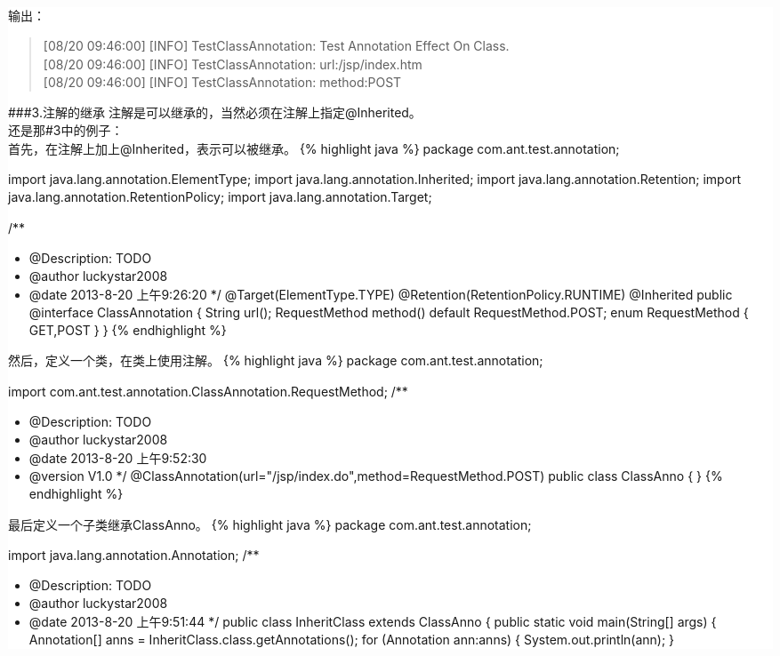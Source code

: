 输出：  
>[08/20 09:46:00] [INFO] TestClassAnnotation: Test Annotation Effect On Class.  
>[08/20 09:46:00] [INFO] TestClassAnnotation: url:/jsp/index.htm  
>[08/20 09:46:00] [INFO] TestClassAnnotation: method:POST  

###3.注解的继承
注解是可以继承的，当然必须在注解上指定@Inherited。  
还是那#3中的例子：  
首先，在注解上加上@Inherited，表示可以被继承。
{% highlight java %}
package com.ant.test.annotation;
 
import java.lang.annotation.ElementType;
import java.lang.annotation.Inherited;
import java.lang.annotation.Retention;
import java.lang.annotation.RetentionPolicy;
import java.lang.annotation.Target;
 
/**
* @Description: TODO
* @author luckystar2008
* @date 2013-8-20 上午9:26:20
*/
@Target(ElementType.TYPE)
@Retention(RetentionPolicy.RUNTIME)
@Inherited
public @interface ClassAnnotation {
   String url();
   RequestMethod method() default RequestMethod.POST;
   enum RequestMethod {
       GET,POST
   }
}
{% endhighlight %}

然后，定义一个类，在类上使用注解。
{% highlight java %}
package com.ant.test.annotation;
 
import com.ant.test.annotation.ClassAnnotation.RequestMethod;
/**
* @Description: TODO
* @author luckystar2008
* @date 2013-8-20 上午9:52:30
* @version V1.0
*/
@ClassAnnotation(url="/jsp/index.do",method=RequestMethod.POST)
public class ClassAnno {
}
{% endhighlight %}

最后定义一个子类继承ClassAnno。
{% highlight java %}
package com.ant.test.annotation;
 
import java.lang.annotation.Annotation;
/**
* @Description: TODO
* @author luckystar2008
* @date 2013-8-20 上午9:51:44
*/
public class InheritClass extends ClassAnno {
      public static void main(String[] args) {
          Annotation[] anns = InheritClass.class.getAnnotations();
          for (Annotation ann:anns) {
              System.out.println(ann);
          }